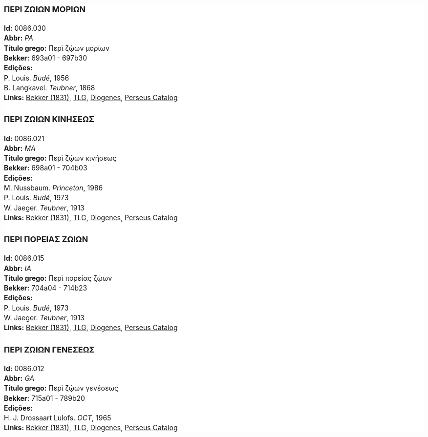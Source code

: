 ### ΠΕΡΙ ΖΩΙΩΝ ΜΟΡΙΩΝ  

**Id:** 0086.030  
**Abbr:** *PA*  
**Título grego:** Περὶ ζῴων μορίων  
**Bekker:** 693a01 - 697b30  
**Edições:**   
P. Louis. *Budé*, 1956  
B. Langkavel. *Teubner*, 1868  
**Links:**   [Bekker (1831)](https://archive.org/stream/aristotelisopera01arisrich#page/639/mode/1up),  [TLG](http://stephanus.tlg.uci.edu/Iris/indiv/browser.jsp#doc=tlg&aid=0086wid=030&st=0),  [Diogenes](http://localhost:8888/Diogenes.cgi?short_typeXXstate=tlg&current_pageXXstate=browser_passage&authorXXstate=0086&workXXstate=030),  [Perseus Catalog](https://catalog.perseus.org/catalog/urn:cts:greekLit:tlg0086.tlg030)   
  
  
### ΠΕΡΙ ΖΩΙΩΝ ΚΙΝΗΣΕΩΣ  

**Id:** 0086.021  
**Abbr:** *MA*  
**Título grego:** Περὶ ζῴων κινήσεως  
**Bekker:** 698a01 - 704b03  
**Edições:**   
M. Nussbaum. *Princeton*, 1986  
P. Louis. *Budé*, 1973  
W. Jaeger. *Teubner*, 1913  
**Links:**   [Bekker (1831)](https://archive.org/stream/aristotelisopera01arisrich#page/698/mode/1up),  [TLG](http://stephanus.tlg.uci.edu/Iris/indiv/browser.jsp#doc=tlg&aid=0086wid=021&st=0),  [Diogenes](http://localhost:8888/Diogenes.cgi?short_typeXXstate=tlg&current_pageXXstate=browser_passage&authorXXstate=0086&workXXstate=021),  [Perseus Catalog](https://catalog.perseus.org/catalog/urn:cts:greekLit:tlg0086.tlg021)   
  
  
### ΠΕΡΙ ΠΟΡΕΙΑΣ ΖΩΙΩΝ  

**Id:** 0086.015  
**Abbr:** *IA*  
**Título grego:** Περὶ πορείας ζῴων  
**Bekker:** 704a04 - 714b23  
**Edições:**   
P. Louis. *Budé*, 1973  
W. Jaeger. *Teubner*, 1913  
**Links:**   [Bekker (1831)](https://archive.org/stream/aristotelisopera01arisrich#page/704/mode/1up),  [TLG](http://stephanus.tlg.uci.edu/Iris/indiv/browser.jsp#doc=tlg&aid=0086wid=015&st=0),  [Diogenes](http://localhost:8888/Diogenes.cgi?short_typeXXstate=tlg&current_pageXXstate=browser_passage&authorXXstate=0086&workXXstate=015),  [Perseus Catalog](https://catalog.perseus.org/catalog/urn:cts:greekLit:tlg0086.tlg015)   
  
  
### ΠΕΡΙ ΖΩΙΩΝ ΓΕΝΕΣΕΩΣ  

**Id:** 0086.012  
**Abbr:** *GA*  
**Título grego:** Περὶ ζῴων γενέσεως  
**Bekker:** 715a01 - 789b20  
**Edições:**   
H. J. Drossaart Lulofs. *OCT*, 1965  
**Links:**   [Bekker (1831)](https://archive.org/stream/aristotelisopera01arisrich#page/715/mode/1up),  [TLG](http://stephanus.tlg.uci.edu/Iris/indiv/browser.jsp#doc=tlg&aid=0086wid=012&st=0),  [Diogenes](http://localhost:8888/Diogenes.cgi?short_typeXXstate=tlg&current_pageXXstate=browser_passage&authorXXstate=0086&workXXstate=012),  [Perseus Catalog](https://catalog.perseus.org/catalog/urn:cts:greekLit:tlg0086.tlg012)   
  